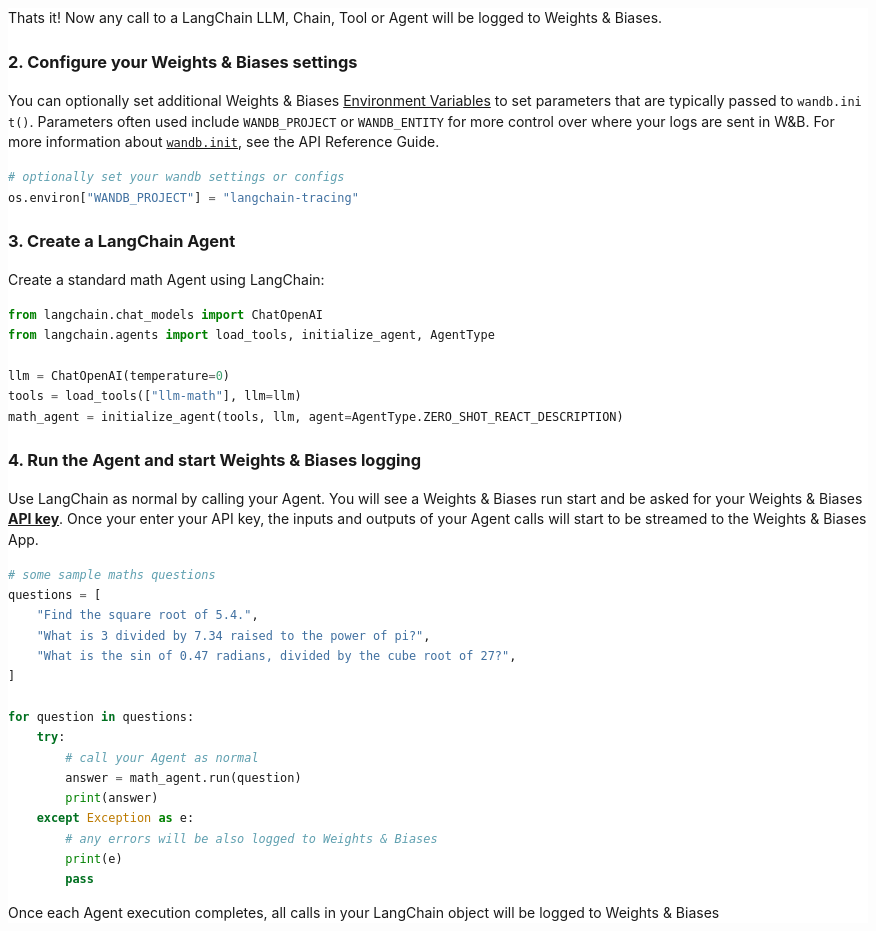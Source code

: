Thats it! Now any call to a LangChain LLM, Chain, Tool or Agent will be logged to Weights & Biases.

### 2. Configure your Weights & Biases settings
You can optionally set additional Weights & Biases [Environment Variables](/guides/track/environment-variables) to set parameters that are typically passed to `wandb.init()`. Parameters often used include `WANDB_PROJECT` or `WANDB_ENTITY` for more control over where your logs are sent in W&B. For more information about [`wandb.init`](../../ref/python/init.md), see the API Reference Guide.

```python
# optionally set your wandb settings or configs
os.environ["WANDB_PROJECT"] = "langchain-tracing"
```


### 3. Create a LangChain Agent
Create a standard math Agent using LangChain:

```python
from langchain.chat_models import ChatOpenAI
from langchain.agents import load_tools, initialize_agent, AgentType

llm = ChatOpenAI(temperature=0)
tools = load_tools(["llm-math"], llm=llm)
math_agent = initialize_agent(tools, llm, agent=AgentType.ZERO_SHOT_REACT_DESCRIPTION)
```


### 4. Run the Agent and start Weights & Biases logging
Use LangChain as normal by calling your Agent. You will see a Weights & Biases run start and be asked for your Weights & Biases **[API key](https:wwww.wandb.ai/authorize)**. Once your enter your API key, the inputs and outputs of your Agent calls will start to be streamed to the Weights & Biases App.

```python
# some sample maths questions
questions = [
    "Find the square root of 5.4.",
    "What is 3 divided by 7.34 raised to the power of pi?",
    "What is the sin of 0.47 radians, divided by the cube root of 27?",
]

for question in questions:
    try:
        # call your Agent as normal
        answer = math_agent.run(question)
        print(answer)
    except Exception as e:
        # any errors will be also logged to Weights & Biases
        print(e)
        pass
```

Once each Agent execution completes, all calls in your LangChain object will be logged to Weights & Biases
